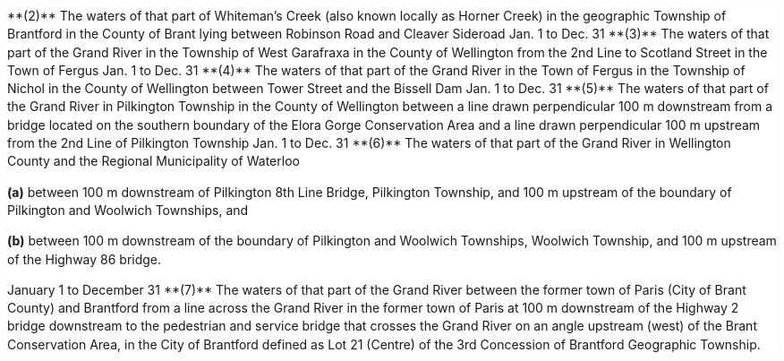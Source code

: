 </td>
<td></td>
</tr>
<tr>
<td></td>
<td>**(2)** The waters of that part of Whiteman’s Creek (also known locally as Horner Creek) in the geographic Township of Brantford in the County of Brant lying between Robinson Road and Cleaver Sideroad

</td>
<td>Jan. 1 to Dec. 31</td>
</tr>
<tr>
<td></td>
<td>**(3)** The waters of that part of the Grand River in the Township of West Garafraxa in the County of Wellington from the 2nd Line to Scotland Street in the Town of Fergus

</td>
<td>Jan. 1 to Dec. 31</td>
</tr>
<tr>
<td></td>
<td>**(4)** The waters of that part of the Grand River in the Town of Fergus in the Township of Nichol in the County of Wellington between Tower Street and the Bissell Dam

</td>
<td>Jan. 1 to Dec. 31</td>
</tr>
<tr>
<td></td>
<td>**(5)** The waters of that part of the Grand River in Pilkington Township in the County of Wellington between a line drawn perpendicular 100 m downstream from a bridge located on the southern boundary of the Elora Gorge Conservation Area and a line drawn perpendicular 100 m upstream from the 2nd Line of Pilkington Township

</td>
<td>Jan. 1 to Dec. 31</td>
</tr>
<tr>
<td></td>
<td>**(6)** The waters of that part of the Grand River in Wellington County and the Regional Municipality of Waterloo

**(a)** between 100 m downstream of Pilkington 8th Line Bridge, Pilkington Township, and 100 m upstream of the boundary of Pilkington and Woolwich Townships, and

**(b)** between 100 m downstream of the boundary of Pilkington and Woolwich Townships, Woolwich Township, and 100 m upstream of the Highway 86 bridge.

</td>
<td>January 1 to December 31</td>
</tr>
<tr>
<td></td>
<td>**(7)** The waters of that part of the Grand River between the former town of Paris (City of Brant County) and Brantford from a line across the Grand River in the former town of Paris at 100 m downstream of the Highway 2 bridge downstream to the pedestrian and service bridge that crosses the Grand River on an angle upstream (west) of the Brant Conservation Area, in the City of Brantford defined as Lot 21 (Centre) of the 3rd Concession of Brantford Geographic Township.
